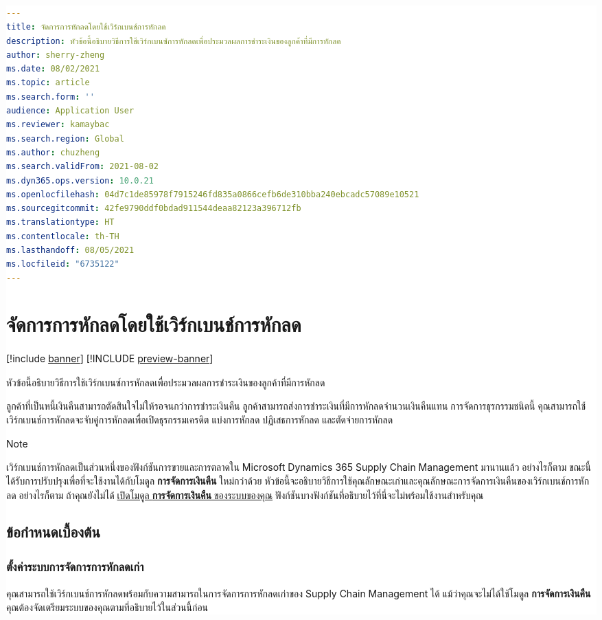 ```yaml
---
title: จัดการการหักลดโดยใช้เวิร์กเบนช์การหักลด
description: หัวข้อนี้อธิบายวิธีการใช้เวิร์กเบนซ์การหักลดเพื่อประมวลผลการชำระเงินของลูกค้าที่มีการหักลด
author: sherry-zheng
ms.date: 08/02/2021
ms.topic: article
ms.search.form: ''
audience: Application User
ms.reviewer: kamaybac
ms.search.region: Global
ms.author: chuzheng
ms.search.validFrom: 2021-08-02
ms.dyn365.ops.version: 10.0.21
ms.openlocfilehash: 04d7c1de85978f7915246fd835a0866cefb6de310bba240ebcadc57089e10521
ms.sourcegitcommit: 42fe9790ddf0bdad911544deaa82123a396712fb
ms.translationtype: HT
ms.contentlocale: th-TH
ms.lasthandoff: 08/05/2021
ms.locfileid: "6735122"
---
```

# <a name="manage-deductions-using-the-deduction-workbench"></a>จัดการการหักลดโดยใช้เวิร์กเบนช์การหักลด

[!include [banner](../includes/banner.md)]
[!INCLUDE [preview-banner](../includes/preview-banner.md)]

หัวข้อนี้อธิบายวิธีการใช้เวิร์กเบนซ์การหักลดเพื่อประมวลผลการชำระเงินของลูกค้าที่มีการหักลด

ลูกค้าที่เป็นหนี้เงินคืนสามารถตัดสินใจไม่ให้รอจนกว่าการชำระเงินคืน ลูกค้าสามารถส่งการชำระเงินที่มีการหักลดจำนวนเงินคืนแทน การจัดการธุรกรรมชนิดนี้ คุณสามารถใช้เวิร์กเบนช์การหักลดจะจับคู่การหักลดเพื่อเปิดธุรกรรมเครดิต แบ่งการหักลด ปฏิเสธการหักลด และตัดจ่ายการหักลด

> [!NOTE]
> เวิร์กเบนช์การหักลดเป็นส่วนหนึ่งของฟังก์ชันการขายและการตลาดใน Microsoft Dynamics 365 Supply Chain Management มานานแล้ว อย่างไรก็ตาม ขณะนี้ได้รับการปรับปรุงเพื่อที่จะใช้งานได้กับโมดูล **การจัดการเงินคืน** ใหม่กว่าด้วย หัวข้อนี้จะอธิบายวิธีการใช้คุณลักษณะเก่าและคุณลักษณะการจัดการเงินคืนของเวิร์กเบนช์การหักลด อย่างไรก็ตาม ถ้าคุณยังไม่ได้ [เปิดโมดูล **การจัดการเงินคืน** ของระบบของคุณ](rebate-management-enable.md) ฟังก์ชันบางฟังก์ชันที่อธิบายไว้ที่นี่จะไม่พร้อมใช้งานสำหรับคุณ

## <a name="prerequisites"></a>ข้อกำหนดเบื้องต้น

### <a name="set-up-the-old-deduction-management-system"></a>ตั้งค่าระบบการจัดการการหักลดเก่า

คุณสามารถใช้เวิร์กเบนช์การหักลดพร้อมกับความสามารถในการจัดการการหักลดเก่าของ Supply Chain Management ได้ แม้ว่าคุณจะไม่ได้ใช้โมดูล **การจัดการเงินคืน** คุณต้องจัดเตรียมระบบของคุณตามที่อธิบายไว้ในส่วนนี้ก่อน
